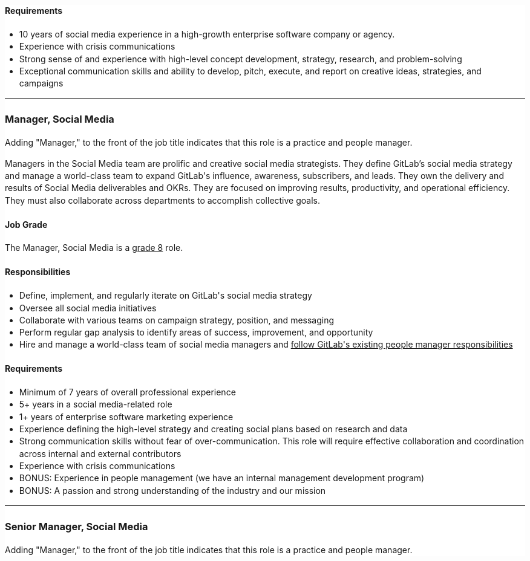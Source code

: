 #### Requirements

- 10 years of social media experience in a high-growth enterprise software company or agency.
- Experience with crisis communications
- Strong sense of and experience with high-level concept development, strategy, research, and problem-solving
- Exceptional communication skills and ability to develop, pitch, execute, and report on creative ideas, strategies, and campaigns

---

### Manager, Social Media

Adding "Manager," to the front of the job title indicates that this role is a practice and people manager.

Managers in the Social Media team are prolific and creative social media strategists. They define GitLab’s social media strategy and manage a world-class team to expand GitLab's influence, awareness, subscribers, and leads. They own the delivery and results of Social Media deliverables and OKRs. They are focused on improving results, productivity, and operational efficiency. They must also collaborate across departments to accomplish collective goals.

#### Job Grade

The Manager, Social Media is a [grade 8](/handbook/total-rewards/compensation/compensation-calculator/#gitlab-job-grades) role.

#### Responsibilities

- Define, implement, and regularly iterate on GitLab's social media strategy
- Oversee all social media initiatives
- Collaborate with various teams on campaign strategy, position, and messaging
- Perform regular gap analysis to identify areas of success, improvement, and opportunity
- Hire and manage a world-class team of social media managers and [follow GitLab's existing people manager responsibilities](/handbook/company/structure/#management-group)

#### Requirements

- Minimum of 7 years of overall professional experience
- 5+ years in a social media-related role
- 1+ years of enterprise software marketing experience
- Experience defining the high-level strategy and creating social plans based on research and data
- Strong communication skills without fear of over-communication. This role will require effective collaboration and coordination across internal and external contributors
- Experience with crisis communications
- BONUS: Experience in people management (we have an internal management development program)
- BONUS: A passion and strong understanding of the industry and our mission

---

### Senior Manager, Social Media

Adding "Manager," to the front of the job title indicates that this role is a practice and people manager.
